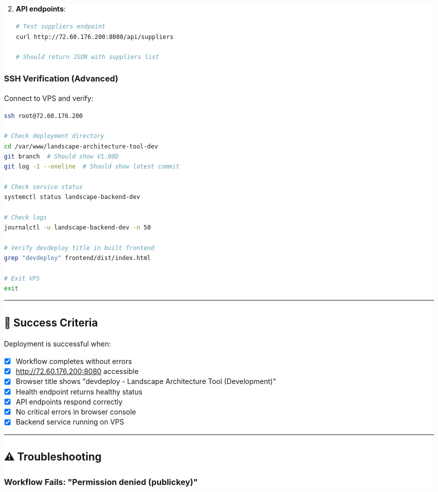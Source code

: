 2. **API endpoints**:
   ```bash
   # Test suppliers endpoint
   curl http://72.60.176.200:8080/api/suppliers
   
   # Should return JSON with suppliers list
   ```

### SSH Verification (Advanced)

Connect to VPS and verify:

```bash
ssh root@72.60.176.200

# Check deployment directory
cd /var/www/landscape-architecture-tool-dev
git branch  # Should show V1.00D
git log -1 --oneline  # Should show latest commit

# Check service status
systemctl status landscape-backend-dev

# Check logs
journalctl -u landscape-backend-dev -n 50

# Verify devdeploy title in built frontend
grep "devdeploy" frontend/dist/index.html

# Exit VPS
exit
```

---

## 🎉 Success Criteria

Deployment is successful when:
- [x] Workflow completes without errors
- [x] http://72.60.176.200:8080 accessible
- [x] Browser title shows "devdeploy - Landscape Architecture Tool (Development)"
- [x] Health endpoint returns healthy status
- [x] API endpoints respond correctly
- [x] No critical errors in browser console
- [x] Backend service running on VPS

---

## ⚠️ Troubleshooting

### Workflow Fails: "Permission denied (publickey)"
